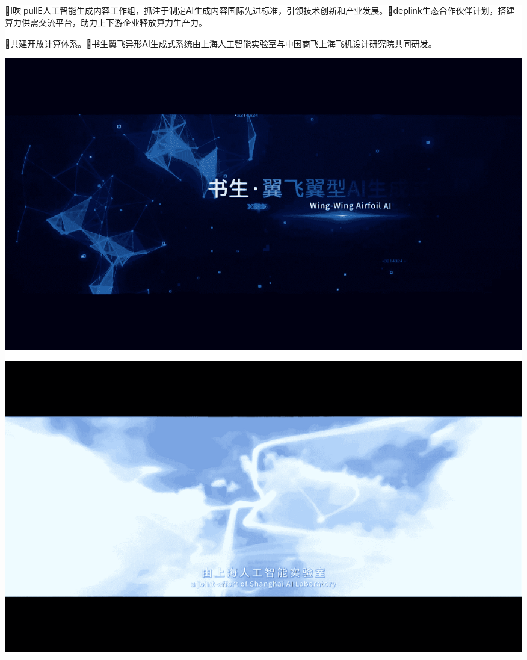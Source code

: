 🎼I吹 pullE人工智能生成内容工作组，抓注于制定AI生成内容国际先进标准，引领技术创新和产业发展。🎼deplink生态合作伙伴计划，搭建算力供需交流平台，助力上下游企业释放算力生产力。

🎼共建开放计算体系。🎼书生翼飞异形AI生成式系统由上海人工智能实验室与中国商飞上海飞机设计研究院共同研发。



![](img/f22994f364373f863ae4a0ee561af4fc_32.png)

![](img/f22994f364373f863ae4a0ee561af4fc_33.png)
